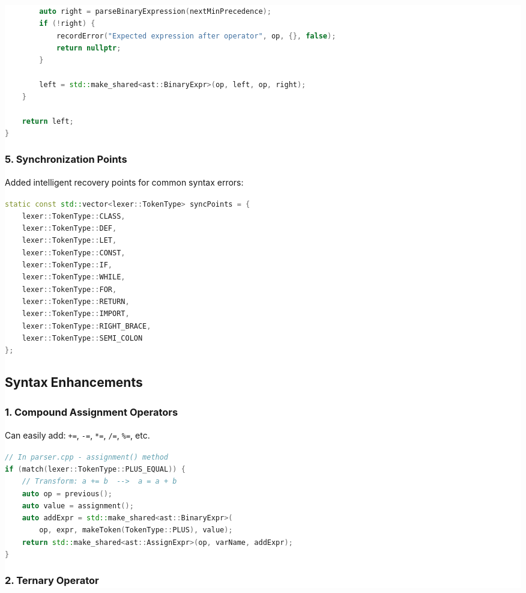 ```cpp
        auto right = parseBinaryExpression(nextMinPrecedence);
        if (!right) {
            recordError("Expected expression after operator", op, {}, false);
            return nullptr;
        }
        
        left = std::make_shared<ast::BinaryExpr>(op, left, op, right);
    }
    
    return left;
}
```

### 5. Synchronization Points

Added intelligent recovery points for common syntax errors:

```cpp
static const std::vector<lexer::TokenType> syncPoints = {
    lexer::TokenType::CLASS,
    lexer::TokenType::DEF,
    lexer::TokenType::LET,
    lexer::TokenType::CONST,
    lexer::TokenType::IF,
    lexer::TokenType::WHILE,
    lexer::TokenType::FOR,
    lexer::TokenType::RETURN,
    lexer::TokenType::IMPORT,
    lexer::TokenType::RIGHT_BRACE,
    lexer::TokenType::SEMI_COLON
};
```

## Syntax Enhancements

### 1. Compound Assignment Operators

Can easily add: `+=`, `-=`, `*=`, `/=`, `%=`, etc.

```cpp
// In parser.cpp - assignment() method
if (match(lexer::TokenType::PLUS_EQUAL)) {
    // Transform: a += b  -->  a = a + b
    auto op = previous();
    auto value = assignment();
    auto addExpr = std::make_shared<ast::BinaryExpr>(
        op, expr, makeToken(TokenType::PLUS), value);
    return std::make_shared<ast::AssignExpr>(op, varName, addExpr);
}
```

### 2. Ternary Operator
